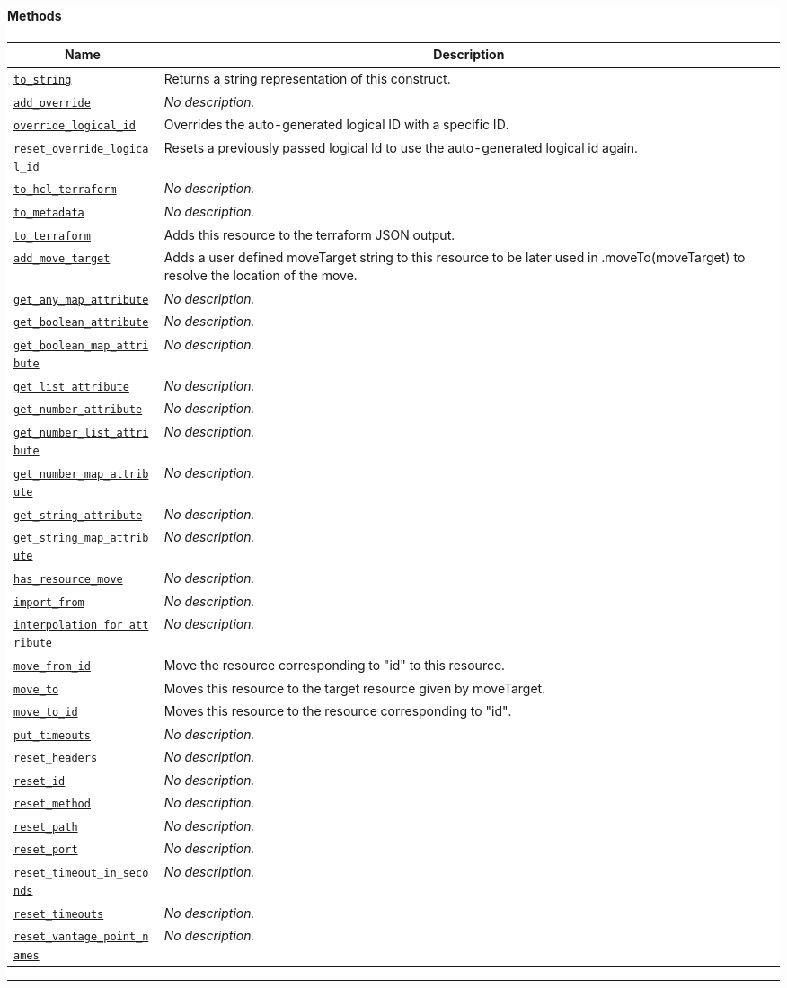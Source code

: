 
#### Methods <a name="Methods" id="Methods"></a>

| **Name** | **Description** |
| --- | --- |
| <code><a href="#rhizo-co-terraform-provider-oci.healthChecksHttpProbe.HealthChecksHttpProbe.toString">to_string</a></code> | Returns a string representation of this construct. |
| <code><a href="#rhizo-co-terraform-provider-oci.healthChecksHttpProbe.HealthChecksHttpProbe.addOverride">add_override</a></code> | *No description.* |
| <code><a href="#rhizo-co-terraform-provider-oci.healthChecksHttpProbe.HealthChecksHttpProbe.overrideLogicalId">override_logical_id</a></code> | Overrides the auto-generated logical ID with a specific ID. |
| <code><a href="#rhizo-co-terraform-provider-oci.healthChecksHttpProbe.HealthChecksHttpProbe.resetOverrideLogicalId">reset_override_logical_id</a></code> | Resets a previously passed logical Id to use the auto-generated logical id again. |
| <code><a href="#rhizo-co-terraform-provider-oci.healthChecksHttpProbe.HealthChecksHttpProbe.toHclTerraform">to_hcl_terraform</a></code> | *No description.* |
| <code><a href="#rhizo-co-terraform-provider-oci.healthChecksHttpProbe.HealthChecksHttpProbe.toMetadata">to_metadata</a></code> | *No description.* |
| <code><a href="#rhizo-co-terraform-provider-oci.healthChecksHttpProbe.HealthChecksHttpProbe.toTerraform">to_terraform</a></code> | Adds this resource to the terraform JSON output. |
| <code><a href="#rhizo-co-terraform-provider-oci.healthChecksHttpProbe.HealthChecksHttpProbe.addMoveTarget">add_move_target</a></code> | Adds a user defined moveTarget string to this resource to be later used in .moveTo(moveTarget) to resolve the location of the move. |
| <code><a href="#rhizo-co-terraform-provider-oci.healthChecksHttpProbe.HealthChecksHttpProbe.getAnyMapAttribute">get_any_map_attribute</a></code> | *No description.* |
| <code><a href="#rhizo-co-terraform-provider-oci.healthChecksHttpProbe.HealthChecksHttpProbe.getBooleanAttribute">get_boolean_attribute</a></code> | *No description.* |
| <code><a href="#rhizo-co-terraform-provider-oci.healthChecksHttpProbe.HealthChecksHttpProbe.getBooleanMapAttribute">get_boolean_map_attribute</a></code> | *No description.* |
| <code><a href="#rhizo-co-terraform-provider-oci.healthChecksHttpProbe.HealthChecksHttpProbe.getListAttribute">get_list_attribute</a></code> | *No description.* |
| <code><a href="#rhizo-co-terraform-provider-oci.healthChecksHttpProbe.HealthChecksHttpProbe.getNumberAttribute">get_number_attribute</a></code> | *No description.* |
| <code><a href="#rhizo-co-terraform-provider-oci.healthChecksHttpProbe.HealthChecksHttpProbe.getNumberListAttribute">get_number_list_attribute</a></code> | *No description.* |
| <code><a href="#rhizo-co-terraform-provider-oci.healthChecksHttpProbe.HealthChecksHttpProbe.getNumberMapAttribute">get_number_map_attribute</a></code> | *No description.* |
| <code><a href="#rhizo-co-terraform-provider-oci.healthChecksHttpProbe.HealthChecksHttpProbe.getStringAttribute">get_string_attribute</a></code> | *No description.* |
| <code><a href="#rhizo-co-terraform-provider-oci.healthChecksHttpProbe.HealthChecksHttpProbe.getStringMapAttribute">get_string_map_attribute</a></code> | *No description.* |
| <code><a href="#rhizo-co-terraform-provider-oci.healthChecksHttpProbe.HealthChecksHttpProbe.hasResourceMove">has_resource_move</a></code> | *No description.* |
| <code><a href="#rhizo-co-terraform-provider-oci.healthChecksHttpProbe.HealthChecksHttpProbe.importFrom">import_from</a></code> | *No description.* |
| <code><a href="#rhizo-co-terraform-provider-oci.healthChecksHttpProbe.HealthChecksHttpProbe.interpolationForAttribute">interpolation_for_attribute</a></code> | *No description.* |
| <code><a href="#rhizo-co-terraform-provider-oci.healthChecksHttpProbe.HealthChecksHttpProbe.moveFromId">move_from_id</a></code> | Move the resource corresponding to "id" to this resource. |
| <code><a href="#rhizo-co-terraform-provider-oci.healthChecksHttpProbe.HealthChecksHttpProbe.moveTo">move_to</a></code> | Moves this resource to the target resource given by moveTarget. |
| <code><a href="#rhizo-co-terraform-provider-oci.healthChecksHttpProbe.HealthChecksHttpProbe.moveToId">move_to_id</a></code> | Moves this resource to the resource corresponding to "id". |
| <code><a href="#rhizo-co-terraform-provider-oci.healthChecksHttpProbe.HealthChecksHttpProbe.putTimeouts">put_timeouts</a></code> | *No description.* |
| <code><a href="#rhizo-co-terraform-provider-oci.healthChecksHttpProbe.HealthChecksHttpProbe.resetHeaders">reset_headers</a></code> | *No description.* |
| <code><a href="#rhizo-co-terraform-provider-oci.healthChecksHttpProbe.HealthChecksHttpProbe.resetId">reset_id</a></code> | *No description.* |
| <code><a href="#rhizo-co-terraform-provider-oci.healthChecksHttpProbe.HealthChecksHttpProbe.resetMethod">reset_method</a></code> | *No description.* |
| <code><a href="#rhizo-co-terraform-provider-oci.healthChecksHttpProbe.HealthChecksHttpProbe.resetPath">reset_path</a></code> | *No description.* |
| <code><a href="#rhizo-co-terraform-provider-oci.healthChecksHttpProbe.HealthChecksHttpProbe.resetPort">reset_port</a></code> | *No description.* |
| <code><a href="#rhizo-co-terraform-provider-oci.healthChecksHttpProbe.HealthChecksHttpProbe.resetTimeoutInSeconds">reset_timeout_in_seconds</a></code> | *No description.* |
| <code><a href="#rhizo-co-terraform-provider-oci.healthChecksHttpProbe.HealthChecksHttpProbe.resetTimeouts">reset_timeouts</a></code> | *No description.* |
| <code><a href="#rhizo-co-terraform-provider-oci.healthChecksHttpProbe.HealthChecksHttpProbe.resetVantagePointNames">reset_vantage_point_names</a></code> | *No description.* |

---